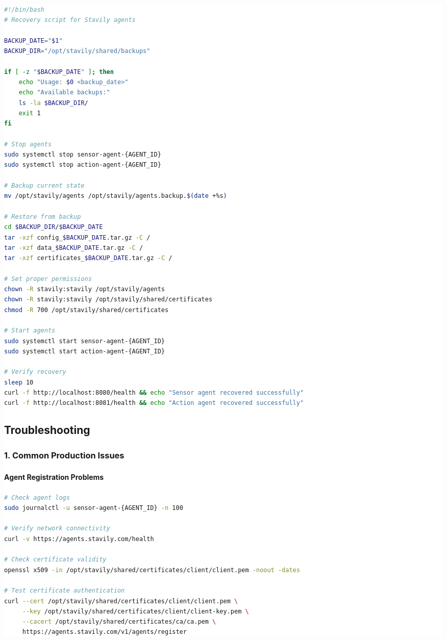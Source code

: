 ```bash
#!/bin/bash
# Recovery script for Stavily agents

BACKUP_DATE="$1"
BACKUP_DIR="/opt/stavily/shared/backups"

if [ -z "$BACKUP_DATE" ]; then
    echo "Usage: $0 <backup_date>"
    echo "Available backups:"
    ls -la $BACKUP_DIR/
    exit 1
fi

# Stop agents
sudo systemctl stop sensor-agent-{AGENT_ID}
sudo systemctl stop action-agent-{AGENT_ID}

# Backup current state
mv /opt/stavily/agents /opt/stavily/agents.backup.$(date +%s)

# Restore from backup
cd $BACKUP_DIR/$BACKUP_DATE
tar -xzf config_$BACKUP_DATE.tar.gz -C /
tar -xzf data_$BACKUP_DATE.tar.gz -C /
tar -xzf certificates_$BACKUP_DATE.tar.gz -C /

# Set proper permissions
chown -R stavily:stavily /opt/stavily/agents
chown -R stavily:stavily /opt/stavily/shared/certificates
chmod -R 700 /opt/stavily/shared/certificates

# Start agents
sudo systemctl start sensor-agent-{AGENT_ID}
sudo systemctl start action-agent-{AGENT_ID}

# Verify recovery
sleep 10
curl -f http://localhost:8080/health && echo "Sensor agent recovered successfully"
curl -f http://localhost:8081/health && echo "Action agent recovered successfully"
```

## Troubleshooting

### 1. Common Production Issues

#### Agent Registration Problems

```bash
# Check agent logs
sudo journalctl -u sensor-agent-{AGENT_ID} -n 100

# Verify network connectivity
curl -v https://agents.stavily.com/health

# Check certificate validity
openssl x509 -in /opt/stavily/shared/certificates/client/client.pem -noout -dates

# Test certificate authentication
curl --cert /opt/stavily/shared/certificates/client/client.pem \
     --key /opt/stavily/shared/certificates/client/client-key.pem \
     --cacert /opt/stavily/shared/certificates/ca/ca.pem \
     https://agents.stavily.com/v1/agents/register
```